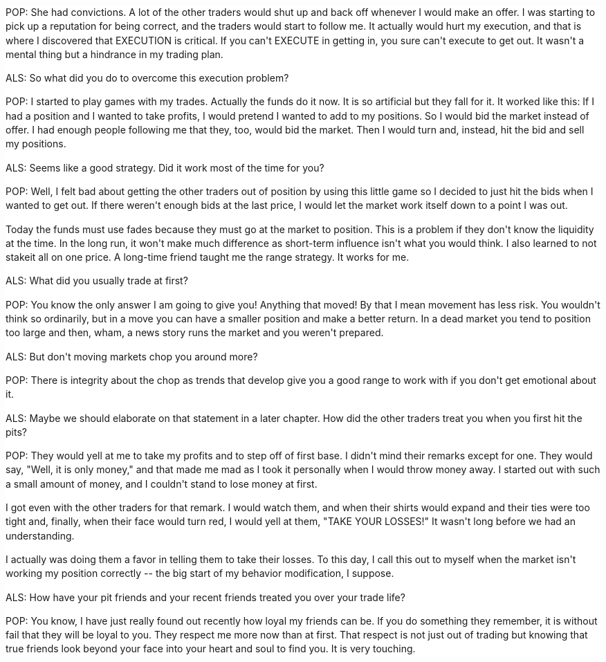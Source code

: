 POP: She had convictions. A lot of the other traders would shut up and back off whenever I would make an offer. I was starting to pick up a reputation for being correct, and the traders would start to follow me. It actually would hurt my execution, and that is where I discovered that EXECUTION is critical. If you can't EXECUTE in getting in, you sure can't execute to get out. It wasn't a mental thing but a hindrance in my trading plan.

ALS: So what did you do to overcome this execution problem?

POP: I started to play games with my trades. Actually the funds do it now. It is so artificial but they fall for it. It worked like this: If I had a position and I wanted to take profits, I would pretend I wanted to add to my positions. So I would bid the market instead of offer. I had enough people following me that they, too, would bid the market. Then I would turn and, instead, hit the bid and sell my positions.

ALS: Seems like a good strategy. Did it work most of the time for you?

POP: Well, I felt bad about getting the other traders out of position by using this little game so I decided to just hit the bids when I wanted to get out. If there weren't enough bids at the last price, I would let the market work itself down to a point I was out.

Today the funds must use fades because they must go at the market to position. This is a problem if they don't know the liquidity at the time. In the long run, it won't make much difference as short-term influence isn't what you would think. I also learned to not stakeit all on one price. A long-time friend taught me the range strategy. It works for me.

ALS: What did you usually trade at first?

POP: You know the only answer I am going to give you! Anything that moved! By that I mean movement has less risk. You wouldn't think so ordinarily, but in a move you can have a smaller position and make a better return. In a dead market you tend to position too large and then, wham, a news story runs the market and you weren't prepared.

ALS: But don't moving markets chop you around more?

POP: There is integrity about the chop as trends that develop give you a good range to work with if you don't get emotional about it.

ALS: Maybe we should elaborate on that statement in a later chapter. How did the other traders treat you when you first hit the pits?

POP: They would yell at me to take my profits and to step off of first base. I didn't mind their remarks except for one. They would say, "Well, it is only money," and that made me mad as I took it personally when I would throw money away. I started out with such a small amount of money, and I couldn't stand to lose money at first.

I got even with the other traders for that remark. I would watch them, and when their shirts would expand and their ties were too tight and, finally, when their face would turn red, I would yell at them, "TAKE YOUR LOSSES!" It wasn't long before we had an understanding.

I actually was doing them a favor in telling them to take their losses. To this day, I call this out to myself when the market isn't working my position correctly -- the big start of my behavior modification, I suppose.

ALS: How have your pit friends and your recent friends treated you over your trade life?

POP: You know, I have just really found out recently how loyal my friends can be. If you do something they remember, it is without fail that they will be loyal to you. They respect me more now than at first. That respect is not just out of trading but knowing that true friends look beyond your face into your heart and soul to find you. It is very touching.
